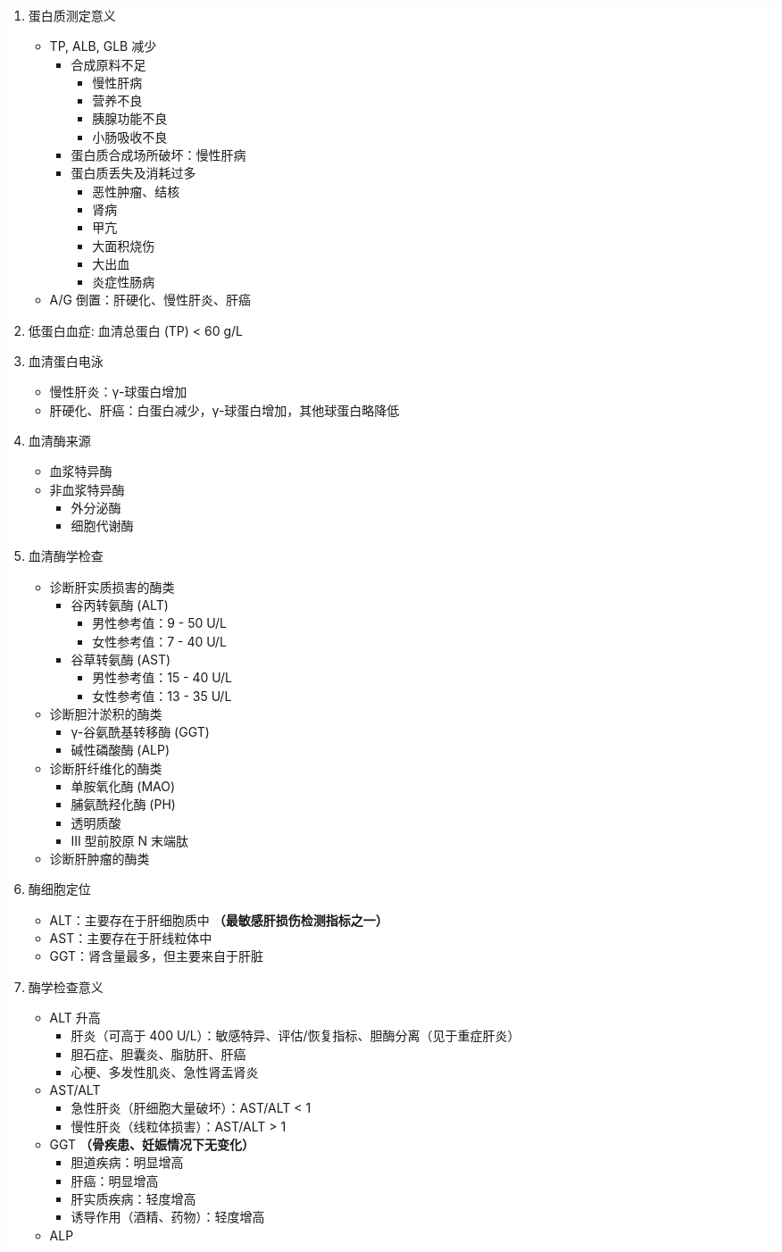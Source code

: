 1. 蛋白质测定意义
    - TP, ALB, GLB 减少
        - 合成原料不足
            - 慢性肝病
            - 营养不良
            - 胰腺功能不良
            - 小肠吸收不良
        - 蛋白质合成场所破坏：慢性肝病
        - 蛋白质丢失及消耗过多
            - 恶性肿瘤、结核
            - 肾病
            - 甲亢
            - 大面积烧伤
            - 大出血
            - 炎症性肠病
    - A/G 倒置：肝硬化、慢性肝炎、肝癌

1. 低蛋白血症: 血清总蛋白 (TP) &lt; 60 g/L

1. 血清蛋白电泳
    - 慢性肝炎：γ-球蛋白增加
    - 肝硬化、肝癌：白蛋白减少，γ-球蛋白增加，其他球蛋白略降低

1. 血清酶来源
    - 血浆特异酶
    - 非血浆特异酶
        - 外分泌酶
        - 细胞代谢酶

1. 血清酶学检查
    - 诊断肝实质损害的酶类
        - 谷丙转氨酶 (ALT)
            - 男性参考值：9 - 50 U/L
            - 女性参考值：7 - 40 U/L
        - 谷草转氨酶 (AST)
            - 男性参考值：15 - 40 U/L
            - 女性参考值：13 - 35 U/L
    - 诊断胆汁淤积的酶类
        - γ-谷氨酰基转移酶 (GGT)
        - 碱性磷酸酶 (ALP)
    - 诊断肝纤维化的酶类
        - 单胺氧化酶 (MAO)
        - 脯氨酰羟化酶 (PH)
        - 透明质酸
        - III 型前胶原 N 末端肽
    - 诊断肝肿瘤的酶类

1. 酶细胞定位
    - ALT：主要存在于肝细胞质中 **（最敏感肝损伤检测指标之一）**
    - AST：主要存在于肝线粒体中
    - GGT：肾含量最多，但主要来自于肝脏

1. 酶学检查意义
    - ALT 升高
        - 肝炎（可高于 400 U/L）：敏感特异、评估/恢复指标、胆酶分离（见于重症肝炎）
        - 胆石症、胆囊炎、脂肪肝、肝癌
        - 心梗、多发性肌炎、急性肾盂肾炎
    - AST/ALT
        - 急性肝炎（肝细胞大量破坏）：AST/ALT &lt; 1
        - 慢性肝炎（线粒体损害）：AST/ALT &gt; 1
    - GGT **（骨疾患、妊娠情况下无变化）**
        - 胆道疾病：明显增高
        - 肝癌：明显增高
        - 肝实质疾病：轻度增高
        - 诱导作用（酒精、药物）：轻度增高
    - ALP